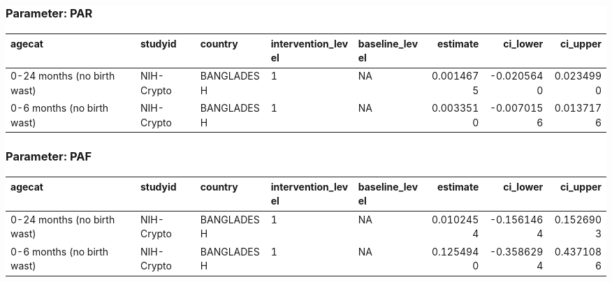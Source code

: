 
### Parameter: PAR


|agecat                      |studyid    |country    |intervention_level |baseline_level |  estimate|   ci_lower|  ci_upper|
|:---------------------------|:----------|:----------|:------------------|:--------------|---------:|----------:|---------:|
|0-24 months (no birth wast) |NIH-Crypto |BANGLADESH |1                  |NA             | 0.0014675| -0.0205640| 0.0234990|
|0-6 months (no birth wast)  |NIH-Crypto |BANGLADESH |1                  |NA             | 0.0033510| -0.0070156| 0.0137176|


### Parameter: PAF


|agecat                      |studyid    |country    |intervention_level |baseline_level |  estimate|   ci_lower|  ci_upper|
|:---------------------------|:----------|:----------|:------------------|:--------------|---------:|----------:|---------:|
|0-24 months (no birth wast) |NIH-Crypto |BANGLADESH |1                  |NA             | 0.0102454| -0.1561464| 0.1526903|
|0-6 months (no birth wast)  |NIH-Crypto |BANGLADESH |1                  |NA             | 0.1254940| -0.3586294| 0.4371086|
